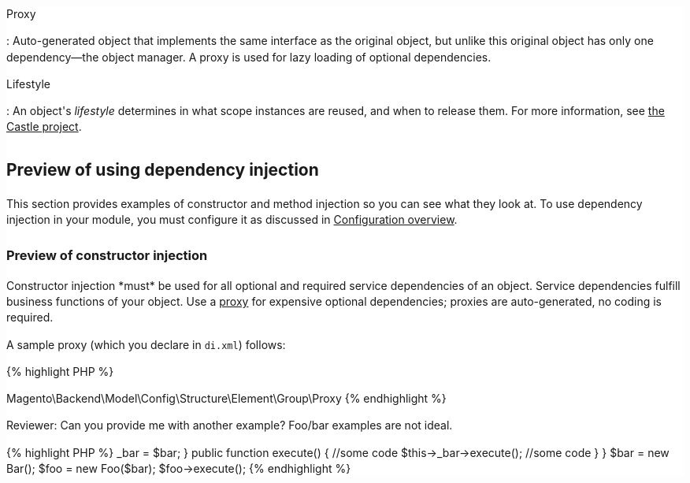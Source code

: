 Proxy

:	Auto-generated object that implements the same interface as the original object, but unlike this original object has only one dependency&mdash;the object manager. A proxy is used for lazy loading of optional dependencies.


Lifestyle

:	An object's *lifestyle* determines in what scope instances are reused, and when to release them. For more information, see <a href="http://docs.castleproject.org/%28X%281%29S%283i1uai55lunseee55whzgdzv%29%29/Default.aspx?Page=LifeStyles&NS=Windsor&AspxAutoDetectCookieSupport=1" target="_blank">the Castle project</a>.

<h2 id="dep-inj-preview">Preview of using dependency injection</h2>
This section provides examples of constructor and method injection so you can see what they look at. To use dependency injection in your module, you must configure it as discussed in <a href="#dep-inj-mod">Configuration overview</a>.

<h3 id="dep-inj-preview-cons">Preview of constructor injection</h3>
Constructor injection *must* be used for all optional and required service dependencies of an object. Service dependencies fulfill business functions of your object. Use a <a href="http://en.wikipedia.org/wiki/Proxy_pattern" target=_blank">proxy</a> for expensive optional dependencies; proxies are auto-generated, no coding is required.

A sample proxy (which you declare in `di.xml`) follows:

{% highlight PHP %}
<?php
<type name="Magento\Backend\Model\Config\Structure\Element\Iterator\Field" shared="false">
    <arguments>
        <argument name="groupFlyweight" xsi:type="object">Magento\Backend\Model\Config\Structure\Element\Group\Proxy</argument>
    </arguments>
</type>
{% endhighlight %}

<p class="q">Reviewer: Can you provide me with another example? Foo/bar examples are not ideal.</p>

{% highlight PHP %}
<?php
class Foo
{
    protected $_bar;
 
    public function __construct(Bar $bar)
    {
        $this->_bar = $bar;
    }
 
    public function execute()
    {
        //some code
 
        $this->_bar->execute();
 
        //some code
    }
}
 
$bar = new Bar();
$foo = new Foo($bar);
$foo->execute();
{% endhighlight %}
